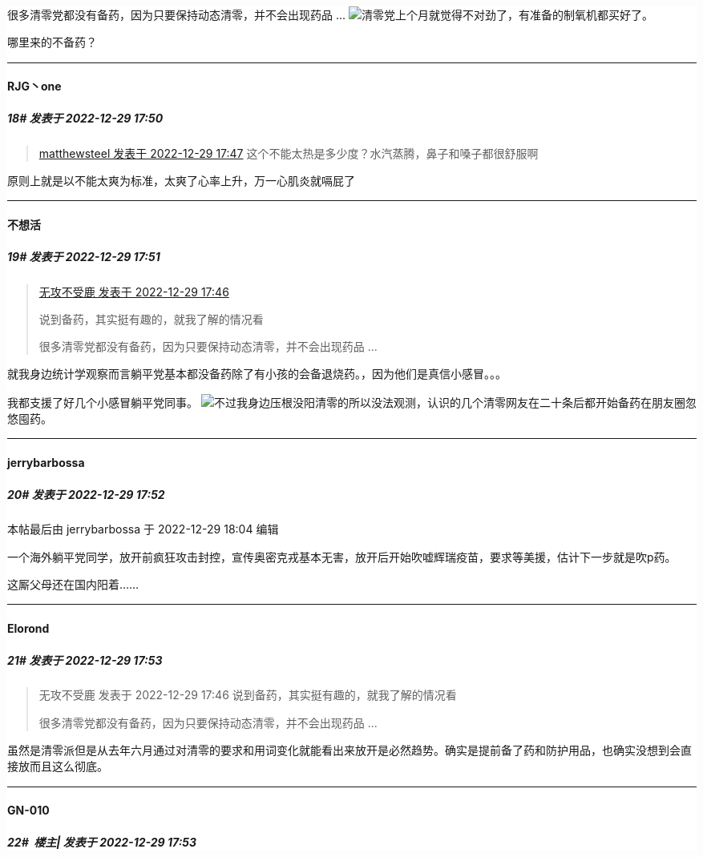 很多清零党都没有备药，因为只要保持动态清零，并不会出现药品 ...</blockquote>
<img src="https://static.saraba1st.com/image/smiley/face2017/067.png" referrerpolicy="no-referrer">清零党上个月就觉得不对劲了，有准备的制氧机都买好了。

哪里来的不备药？

*****

####  RJG丶one  
##### 18#       发表于 2022-12-29 17:50

<blockquote><a href="httphttps://bbs.saraba1st.com/2b/forum.php?mod=redirect&amp;goto=findpost&amp;pid=59131569&amp;ptid=2112521" target="_blank">matthewsteel 发表于 2022-12-29 17:47</a>
这个不能太热是多少度？水汽蒸腾，鼻子和嗓子都很舒服啊</blockquote>
原则上就是以不能太爽为标准，太爽了心率上升，万一心肌炎就嗝屁了

*****

####  不想活  
##### 19#       发表于 2022-12-29 17:51

<blockquote><a href="httphttps://bbs.saraba1st.com/2b/forum.php?mod=redirect&amp;goto=findpost&amp;pid=59131557&amp;ptid=2112521" target="_blank">无攻不受鹿 发表于 2022-12-29 17:46</a>

说到备药，其实挺有趣的，就我了解的情况看

很多清零党都没有备药，因为只要保持动态清零，并不会出现药品 ...</blockquote>
就我身边统计学观察而言躺平党基本都没备药除了有小孩的会备退烧药。，因为他们是真信小感冒。。。

我都支援了好几个小感冒躺平党同事。
<img src="https://static.saraba1st.com/image/smiley/face2017/068.png" referrerpolicy="no-referrer">不过我身边压根没阳清零的所以没法观测，认识的几个清零网友在二十条后都开始备药在朋友圈忽悠囤药。

*****

####  jerrybarbossa  
##### 20#       发表于 2022-12-29 17:52

 本帖最后由 jerrybarbossa 于 2022-12-29 18:04 编辑 

一个海外躺平党同学，放开前疯狂攻击封控，宣传奥密克戎基本无害，放开后开始吹嘘辉瑞疫苗，要求等美援，估计下一步就是吹p药。

这厮父母还在国内阳着……

*****

####  Elorond  
##### 21#       发表于 2022-12-29 17:53

<blockquote>无攻不受鹿 发表于 2022-12-29 17:46
说到备药，其实挺有趣的，就我了解的情况看

很多清零党都没有备药，因为只要保持动态清零，并不会出现药品 ...</blockquote>
虽然是清零派但是从去年六月通过对清零的要求和用词变化就能看出来放开是必然趋势。确实是提前备了药和防护用品，也确实没想到会直接放而且这么彻底。

*****

####  GN-010  
##### 22#         楼主| 发表于 2022-12-29 17:53
